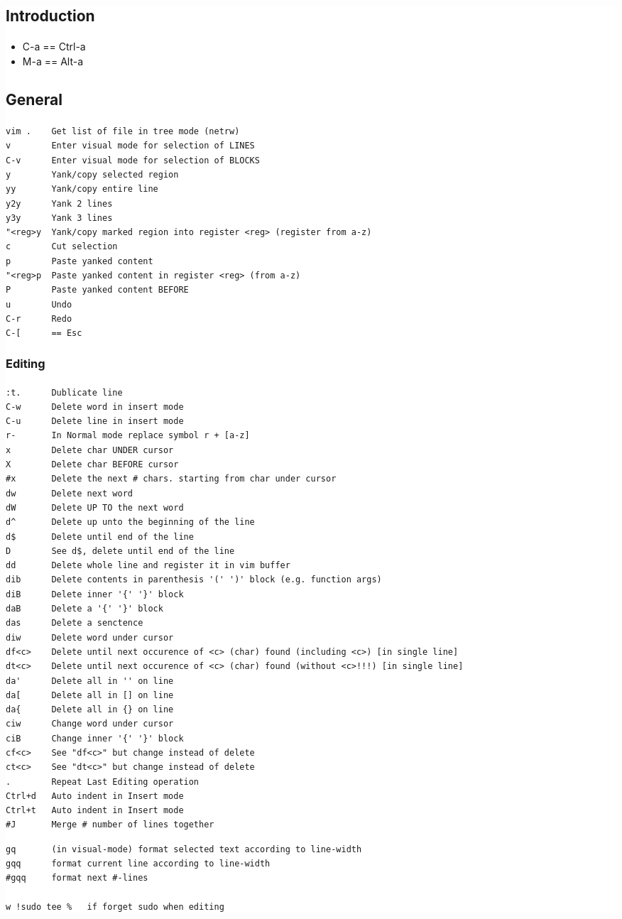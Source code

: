 ## Introduction ##
* C-a == Ctrl-a 
* M-a == Alt-a

## General ##

```
vim .    Get list of file in tree mode (netrw)
v        Enter visual mode for selection of LINES
C-v      Enter visual mode for selection of BLOCKS
y        Yank/copy selected region
yy       Yank/copy entire line
y2y      Yank 2 lines
y3y      Yank 3 lines
"<reg>y  Yank/copy marked region into register <reg> (register from a-z)
c        Cut selection
p        Paste yanked content
"<reg>p  Paste yanked content in register <reg> (from a-z)
P        Paste yanked content BEFORE
u        Undo
C-r      Redo
C-[      == Esc
```
### Editing ###
```
:t.      Dublicate line
C-w      Delete word in insert mode 
C-u      Delete line in insert mode
r-       In Normal mode replace symbol r + [a-z]
x        Delete char UNDER cursor
X        Delete char BEFORE cursor
#x       Delete the next # chars. starting from char under cursor
dw       Delete next word
dW       Delete UP TO the next word
d^       Delete up unto the beginning of the line
d$       Delete until end of the line 
D        See d$, delete until end of the line  
dd       Delete whole line and register it in vim buffer
dib      Delete contents in parenthesis '(' ')' block (e.g. function args)
diB      Delete inner '{' '}' block
daB      Delete a '{' '}' block
das      Delete a senctence
diw      Delete word under cursor
df<c>    Delete until next occurence of <c> (char) found (including <c>) [in single line]
dt<c>    Delete until next occurence of <c> (char) found (without <c>!!!) [in single line]
da'      Delete all in '' on line
da[      Delete all in [] on line
da{      Delete all in {} on line
ciw      Change word under cursor 
ciB      Change inner '{' '}' block
cf<c>    See "df<c>" but change instead of delete
ct<c>    See "dt<c>" but change instead of delete
.        Repeat Last Editing operation
Ctrl+d   Auto indent in Insert mode
Ctrl+t   Auto indent in Insert mode
#J       Merge # number of lines together
```
```
gq       (in visual-mode) format selected text according to line-width
gqq      format current line according to line-width
#gqq     format next #-lines  

w !sudo tee %   if forget sudo when editing
```